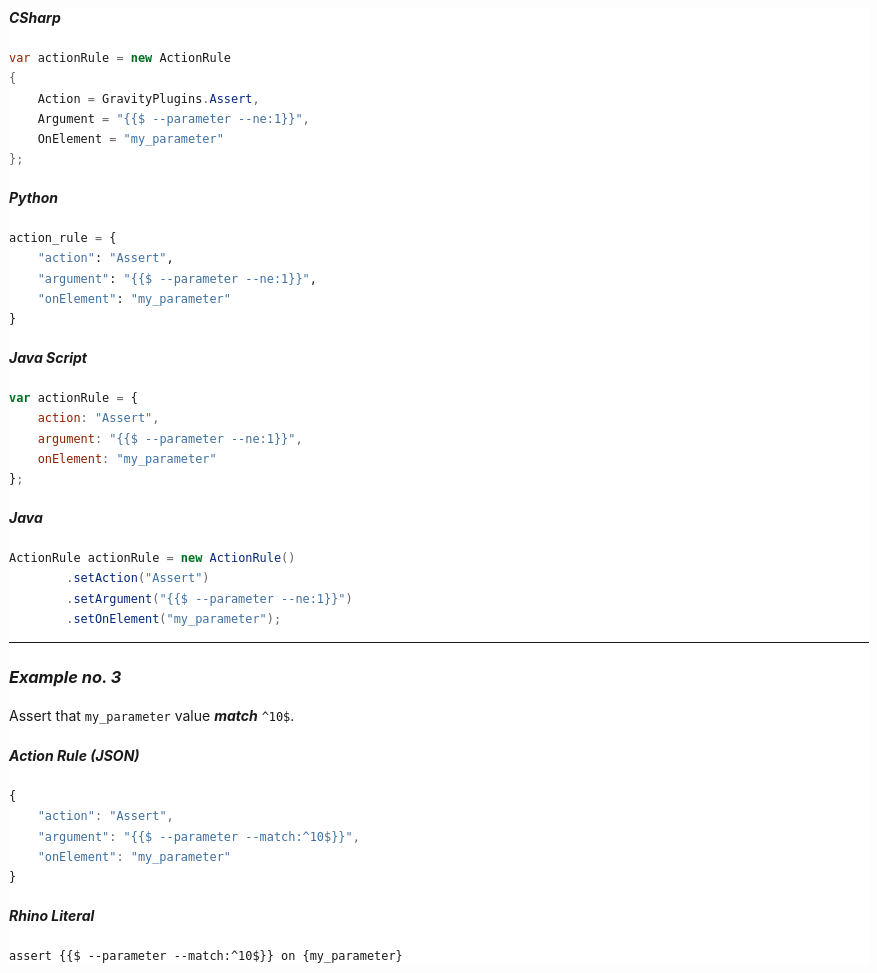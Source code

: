 #### _CSharp_
```csharp
var actionRule = new ActionRule
{
    Action = GravityPlugins.Assert,
    Argument = "{{$ --parameter --ne:1}}",
    OnElement = "my_parameter"
};
```

#### _Python_
```python
action_rule = {
    "action": "Assert",
    "argument": "{{$ --parameter --ne:1}}",
    "onElement": "my_parameter"
}
```

#### _Java Script_
```js
var actionRule = {
    action: "Assert",
    argument: "{{$ --parameter --ne:1}}",
    onElement: "my_parameter"
};
```

#### _Java_
```java
ActionRule actionRule = new ActionRule()
        .setAction("Assert")
        .setArgument("{{$ --parameter --ne:1}}")
        .setOnElement("my_parameter");
```

***

### _Example no. 3_
Assert that ```my_parameter``` value _**match**_ ```^10$```.

#### _Action Rule (JSON)_
```js
{
    "action": "Assert",
    "argument": "{{$ --parameter --match:^10$}}",
    "onElement": "my_parameter"
}
```

#### _Rhino Literal_
```
assert {{$ --parameter --match:^10$}} on {my_parameter}
```
